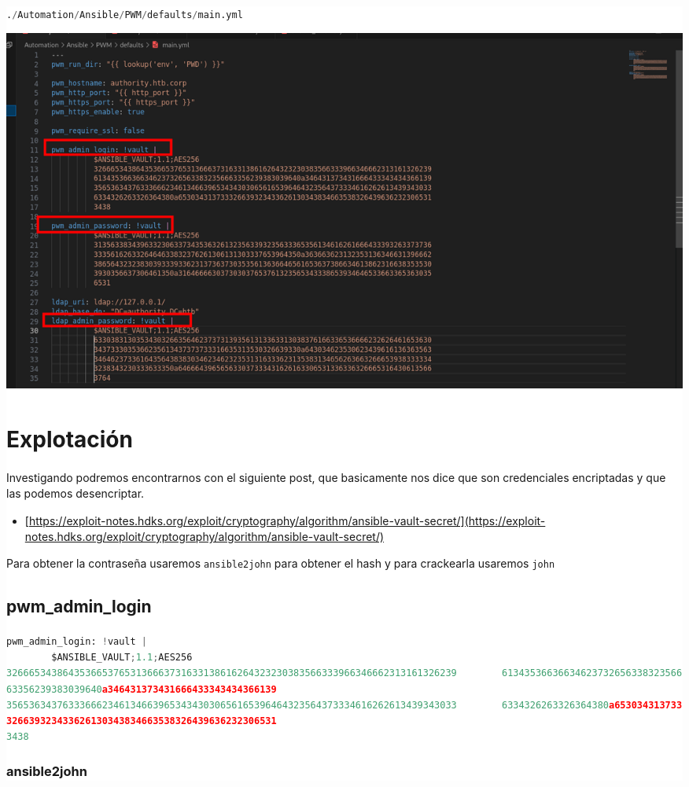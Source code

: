 ```python
./Automation/Ansible/PWM/defaults/main.yml
```

![20240308103957.png](20240308103957.png)

# Explotación 

Investigando podremos encontrarnos con el siguiente post, que basicamente nos dice que son credenciales encriptadas y que las podemos desencriptar.

- [https://exploit-notes.hdks.org/exploit/cryptography/algorithm/ansible-vault-secret/](https://exploit-notes.hdks.org/exploit/cryptography/algorithm/ansible-vault-secret/)

Para obtener la contraseña usaremos `ansible2john` para obtener el hash y para crackearla usaremos `john`
## pwm_admin_login

```python
pwm_admin_login: !vault |
		$ANSIBLE_VAULT;1.1;AES256
32666534386435366537653136663731633138616264323230383566333966346662313161326239		6134353663663462373265633832356663356239383039640a346431373431666433343434366139
35653634376333666234613466396534343030656165396464323564373334616262613439343033		6334326263326364380a653034313733326639323433626130343834663538326439636232306531
3438
```

### ansible2john
